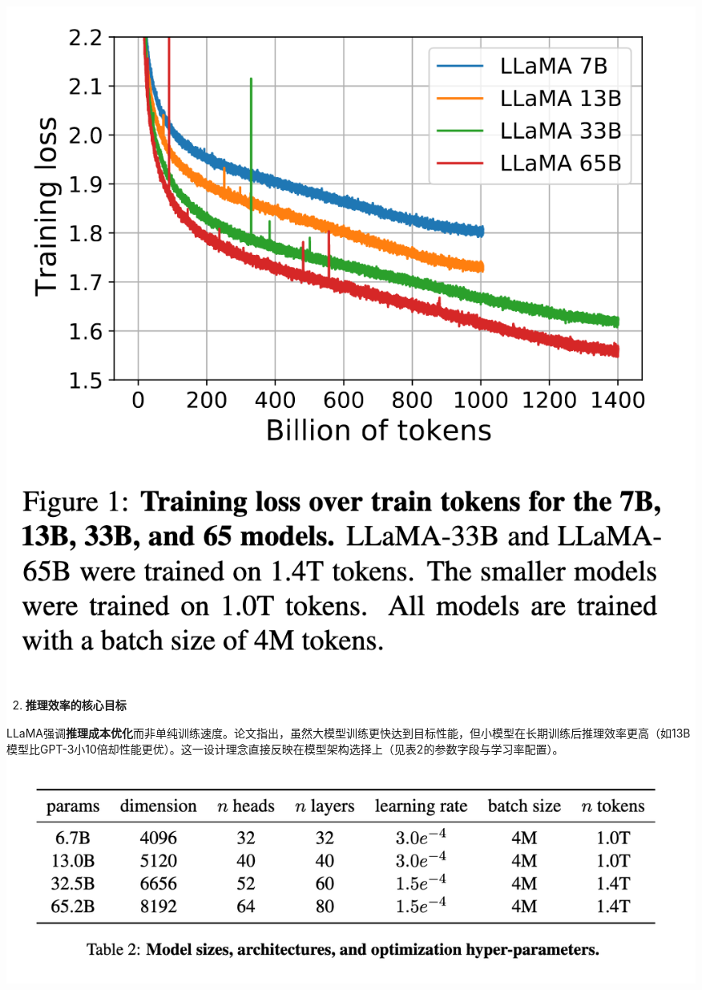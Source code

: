 ![](LLaMA-1/1.png)

2. **推理效率的核心目标**  

LLaMA强调**推理成本优化**而非单纯训练速度。论文指出，虽然大模型训练更快达到目标性能，但小模型在长期训练后推理效率更高（如13B模型比GPT-3小10倍却性能更优）。这一设计理念直接反映在模型架构选择上（见表2的参数字段与学习率配置）。

![](LLaMA-1/2.png)
